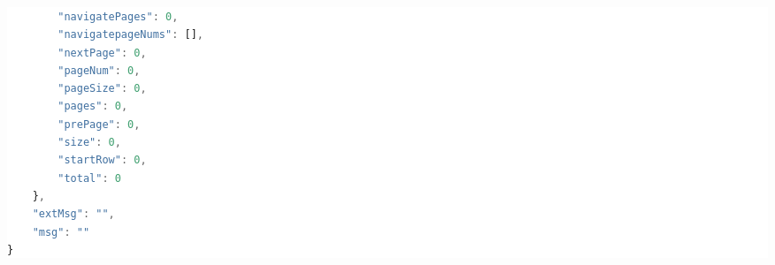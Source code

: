 ```javascript
		"navigatePages": 0,
		"navigatepageNums": [],
		"nextPage": 0,
		"pageNum": 0,
		"pageSize": 0,
		"pages": 0,
		"prePage": 0,
		"size": 0,
		"startRow": 0,
		"total": 0
	},
	"extMsg": "",
	"msg": ""
}
```